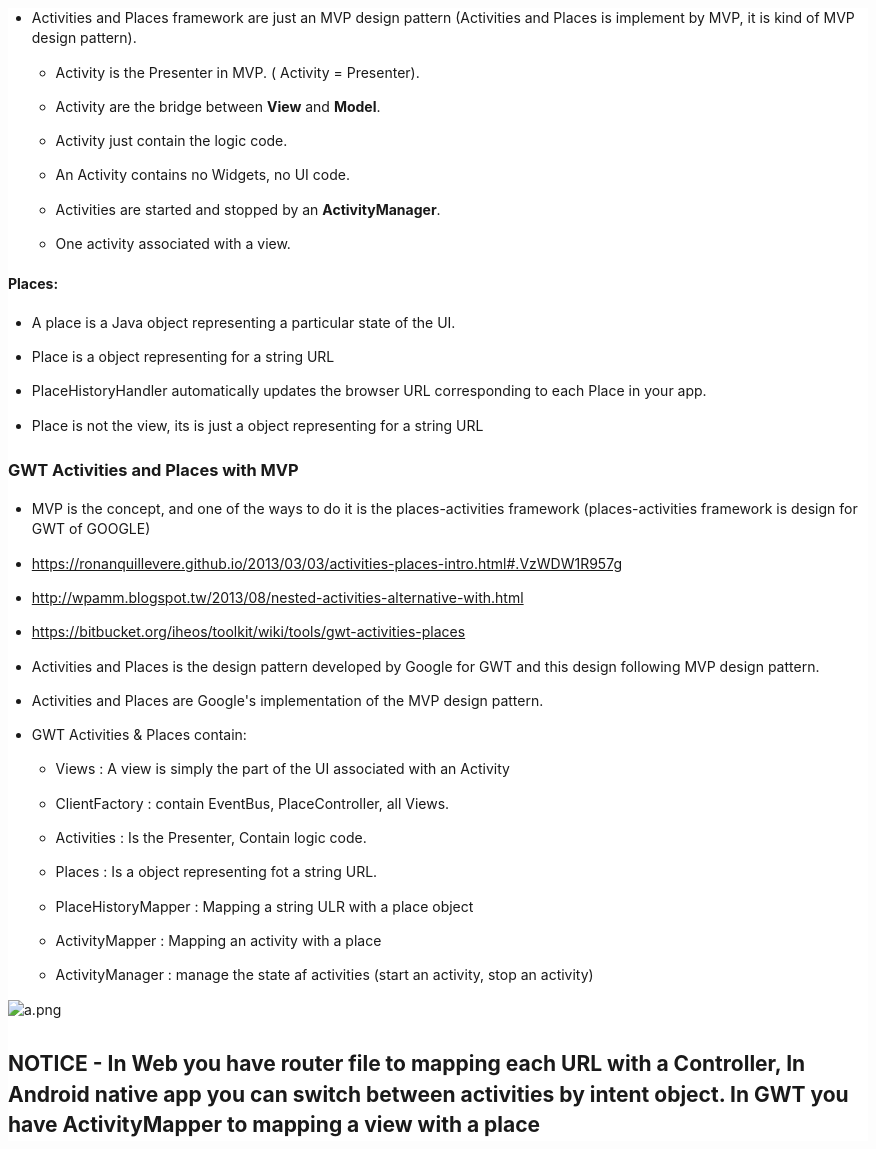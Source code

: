   - Activities and Places framework are just an MVP design pattern (Activities and Places is implement by MVP, it is kind of MVP design pattern).
    - Activity is the Presenter in MVP. ( Activity = Presenter).

    - Activity are the bridge between **View** and **Model**.

    - Activity just contain the logic code.

    - An Activity contains no Widgets, no UI code.

    - Activities are started and stopped by an **ActivityManager**.

    - One activity associated with a view.

#### Places:
  - A place is a Java object representing a particular state of the UI.

  - Place is a object representing for a string URL

  - PlaceHistoryHandler automatically updates the browser URL corresponding to each Place in your app.

  - Place is not the view, its is just a object representing for a string URL

### GWT Activities and Places with MVP

  - MVP is the concept, and one of the ways to do it is the places-activities framework (places-activities framework is design for GWT of GOOGLE)

  - https://ronanquillevere.github.io/2013/03/03/activities-places-intro.html#.VzWDW1R957g

  - http://wpamm.blogspot.tw/2013/08/nested-activities-alternative-with.html

  - https://bitbucket.org/iheos/toolkit/wiki/tools/gwt-activities-places

  - Activities and Places is the design pattern developed by Google for GWT and this design following MVP design pattern.

  - Activities and Places  are Google's implementation of the MVP design pattern.

  - GWT Activities & Places contain:

    - Views : A view is simply the part of the UI associated with an Activity

    - ClientFactory : contain EventBus, PlaceController, all Views.

    - Activities : Is the Presenter, Contain logic code.

    - Places : Is a object representing fot a string URL.

    - PlaceHistoryMapper : Mapping a string ULR with a place object

    - ActivityMapper : Mapping an activity with a place

    - ActivityManager : manage the state af activities (start an activity, stop an activity)

![a.png](https://bitbucket.org/repo/LBgyxe/images/745790124-a.png)


**NOTICE** - In Web you have **router file** to mapping each URL with a Controller, In Android native app you can switch between activities by **intent object**. In GWT you have **ActivityMapper** to mapping a view with a place
---------------------------------------------------------------------------------------------------------------------------------------------------------
